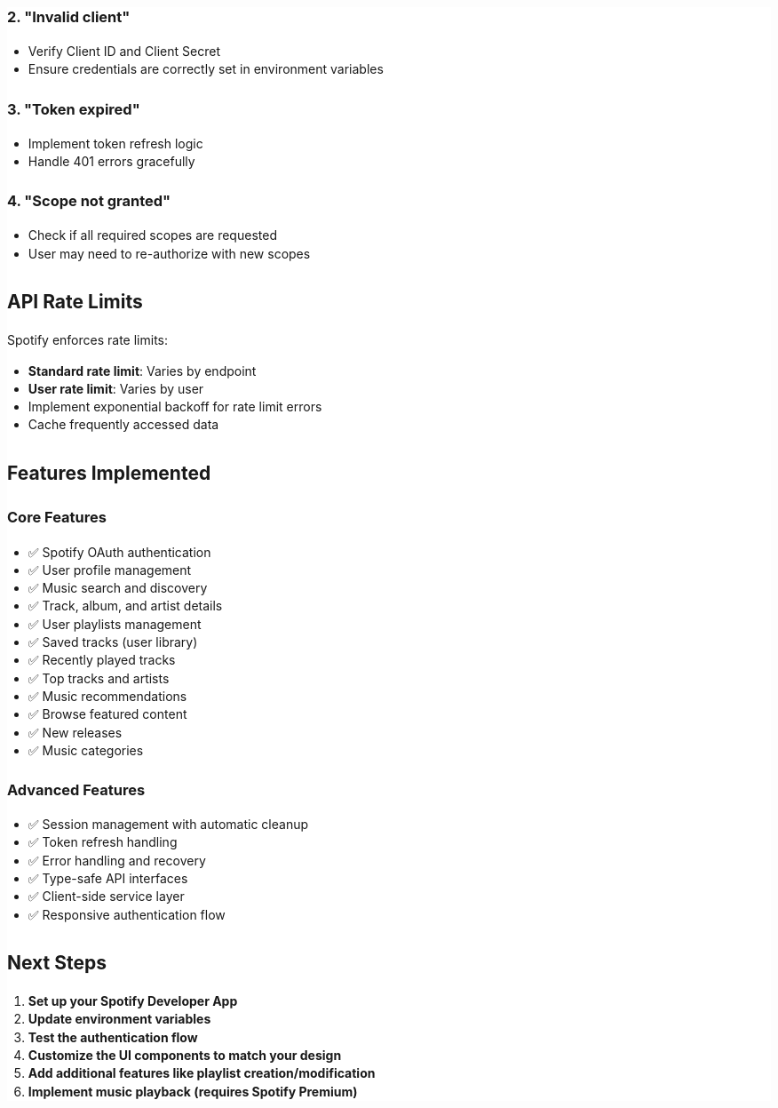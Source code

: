 ### 2. "Invalid client"
- Verify Client ID and Client Secret
- Ensure credentials are correctly set in environment variables

### 3. "Token expired"
- Implement token refresh logic
- Handle 401 errors gracefully

### 4. "Scope not granted"
- Check if all required scopes are requested
- User may need to re-authorize with new scopes

## API Rate Limits

Spotify enforces rate limits:
- **Standard rate limit**: Varies by endpoint
- **User rate limit**: Varies by user
- Implement exponential backoff for rate limit errors
- Cache frequently accessed data

## Features Implemented

### Core Features
- ✅ Spotify OAuth authentication
- ✅ User profile management
- ✅ Music search and discovery
- ✅ Track, album, and artist details
- ✅ User playlists management
- ✅ Saved tracks (user library)
- ✅ Recently played tracks
- ✅ Top tracks and artists
- ✅ Music recommendations
- ✅ Browse featured content
- ✅ New releases
- ✅ Music categories

### Advanced Features
- ✅ Session management with automatic cleanup
- ✅ Token refresh handling
- ✅ Error handling and recovery
- ✅ Type-safe API interfaces
- ✅ Client-side service layer
- ✅ Responsive authentication flow

## Next Steps

1. **Set up your Spotify Developer App**
2. **Update environment variables**
3. **Test the authentication flow**
4. **Customize the UI components to match your design**
5. **Add additional features like playlist creation/modification**
6. **Implement music playback (requires Spotify Premium)**
